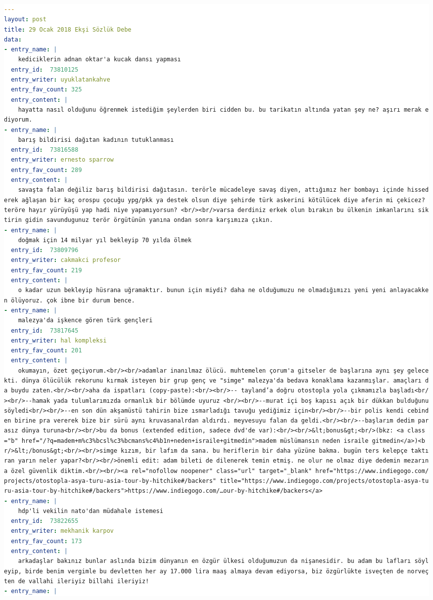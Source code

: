 ```yaml
---
layout: post
title: 29 Ocak 2018 Ekşi Sözlük Debe
data:
- entry_name: |
    kediciklerin adnan oktar'a kucak dansı yapması
  entry_id:  73810125
  entry_writer: uyuklatankahve
  entry_fav_count: 325
  entry_content: |
    hayatta nasıl olduğunu öğrenmek istediğim şeylerden biri cidden bu. bu tarikatın altında yatan şey ne? aşırı merak ediyorum.
- entry_name: |
    barış bildirisi dağıtan kadının tutuklanması
  entry_id:  73816588
  entry_writer: ernesto sparrow
  entry_fav_count: 289
  entry_content: |
    savaşta falan değiliz barış bildirisi dağıtasın. terörle mücadeleye savaş diyen, attığımız her bombayı içinde hissederek ağlaşan bir kaç orospu çocuğu ypg/pkk ya destek olsun diye şehirde türk askerini kötülücek diye aferin mi çekicez? teröre hayır yürüyüşü yap hadi niye yapamıyorsun? <br/><br/>varsa derdiniz erkek olun bırakın bu ülkenin imkanlarını siktirin gidin savundugunuz terör örgütünün yanına ondan sonra karşımıza çıkın.
- entry_name: |
    doğmak için 14 milyar yıl bekleyip 70 yılda ölmek
  entry_id:  73809796
  entry_writer: cakmakci profesor
  entry_fav_count: 219
  entry_content: |
    o kadar uzun bekleyip hüsrana uğramaktır. bunun için miydi? daha ne olduğumuzu ne olmadığımızı yeni yeni anlayacakken ölüyoruz. çok ibne bir durum bence.
- entry_name: |
    malezya'da işkence gören türk gençleri
  entry_id:  73817645
  entry_writer: hal kompleksi
  entry_fav_count: 201
  entry_content: |
    okumayın, özet geçiyorum.<br/><br/>adamlar inanılmaz ölücü. muhtemelen çorum'a gitseler de başlarına aynı şey gelecekti. dünya ölücülük rekorunu kırmak isteyen bir grup genç ve "simge" malezya'da bedava konaklama kazanmışlar. amaçları da buydu zaten.<br/><br/>aha da ispatları (copy-paste):<br/><br/>-- tayland’a doğru otostopla yola çıkmamızla başladı<br/><br/>--hamak yada tulumlarımızda ormanlık bir bölümde uyuruz <br/><br/>--murat içi boş kapısı açık bir dükkan bulduğunu söyledi<br/><br/>--en son dün akşamüstü tahirin bize ısmarladığı tavuğu yediğimiz için<br/><br/>--bir polis kendi cebinden birine pra vererek bize bir sürü aynı kruvasanalrdan aldırdı. meyvesuyu falan da geldi.<br/><br/>--başlarım dedim parasız dünya turuna<br/><br/>bu da bonus (extended edition, sadece dvd'de var):<br/><br/>&lt;bonus&gt;<br/>(bkz: <a class="b" href="/?q=madem+m%c3%bcsl%c3%bcmans%c4%b1n+neden+israile+gitmedin">madem müslümansın neden israile gitmedin</a>)<br/>&lt;/bonus&gt;<br/><br/>simge kızım, bir lafım da sana. bu heriflerin bir daha yüzüne bakma. bugün ters kelepçe taktıran yarın neler yapar?<br/><br/>önemli edit: adam bileti de dilenerek temin etmiş. ne olur ne olmaz diye dedemin mezarına özel güvenlik diktim.<br/><br/><a rel="nofollow noopener" class="url" target="_blank" href="https://www.indiegogo.com/projects/otostopla-asya-turu-asia-tour-by-hitchike#/backers" title="https://www.indiegogo.com/projects/otostopla-asya-turu-asia-tour-by-hitchike#/backers">https://www.indiegogo.com/…our-by-hitchike#/backers</a>
- entry_name: |
    hdp'li vekilin nato'dan müdahale istemesi
  entry_id:  73822655
  entry_writer: mekhanik karpov
  entry_fav_count: 173
  entry_content: |
    arkadaşlar bakınız bunlar aslında bizim dünyanın en özgür ülkesi olduğumuzun da nişanesidir. bu adam bu lafları söyleyip, birde benim vergimle bu devletten her ay 17.000 lira maaş almaya devam ediyorsa, biz özgürlükte isveçten de norveçten de vallahi ileriyiz billahi ileriyiz!
- entry_name: |
```
